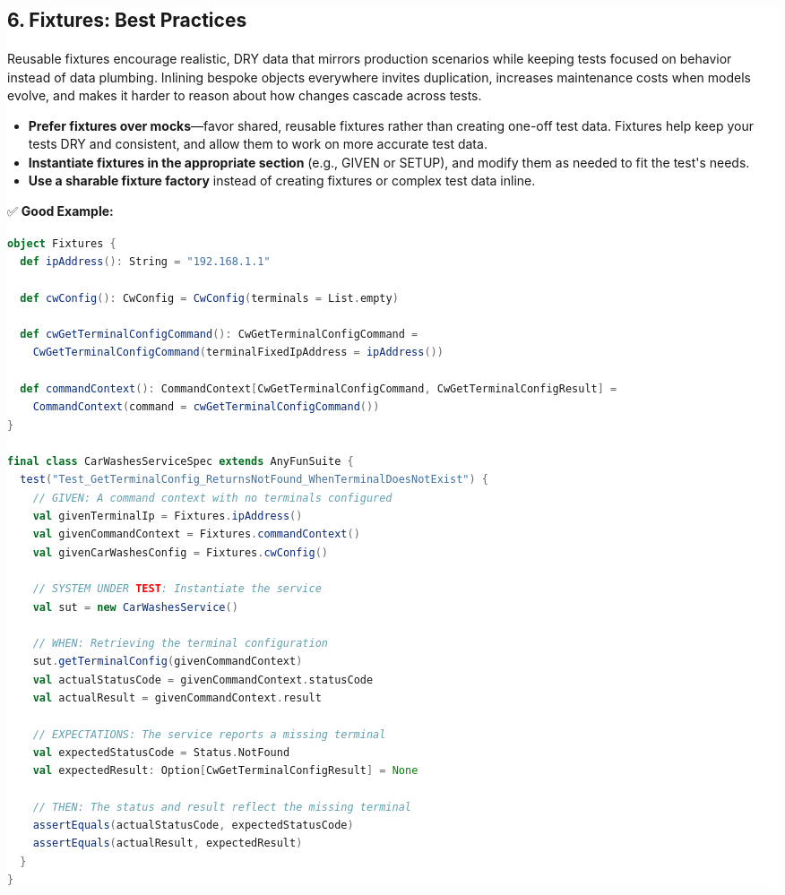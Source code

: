 
## **6. Fixtures: Best Practices**
Reusable fixtures encourage realistic, DRY data that mirrors production scenarios while keeping tests focused on behavior instead of data plumbing. Inlining bespoke objects everywhere invites duplication, increases maintenance costs when models evolve, and makes it harder to reason about how changes cascade across tests.
- **Prefer fixtures over mocks**—favor shared, reusable fixtures rather than creating one-off test data. Fixtures help keep your tests DRY and consistent, and allow them to work on more accurate test data.
- **Instantiate fixtures in the appropriate section** (e.g., GIVEN or SETUP), and modify them as needed to fit the test's needs.
- **Use a sharable fixture factory** instead of creating fixtures or complex test data inline.

✅ **Good Example:**
```scala
object Fixtures {
  def ipAddress(): String = "192.168.1.1"

  def cwConfig(): CwConfig = CwConfig(terminals = List.empty)

  def cwGetTerminalConfigCommand(): CwGetTerminalConfigCommand =
    CwGetTerminalConfigCommand(terminalFixedIpAddress = ipAddress())

  def commandContext(): CommandContext[CwGetTerminalConfigCommand, CwGetTerminalConfigResult] =
    CommandContext(command = cwGetTerminalConfigCommand())
}

final class CarWashesServiceSpec extends AnyFunSuite {
  test("Test_GetTerminalConfig_ReturnsNotFound_WhenTerminalDoesNotExist") {
    // GIVEN: A command context with no terminals configured
    val givenTerminalIp = Fixtures.ipAddress()
    val givenCommandContext = Fixtures.commandContext()
    val givenCarWashesConfig = Fixtures.cwConfig()

    // SYSTEM UNDER TEST: Instantiate the service
    val sut = new CarWashesService()

    // WHEN: Retrieving the terminal configuration
    sut.getTerminalConfig(givenCommandContext)
    val actualStatusCode = givenCommandContext.statusCode
    val actualResult = givenCommandContext.result

    // EXPECTATIONS: The service reports a missing terminal
    val expectedStatusCode = Status.NotFound
    val expectedResult: Option[CwGetTerminalConfigResult] = None

    // THEN: The status and result reflect the missing terminal
    assertEquals(actualStatusCode, expectedStatusCode)
    assertEquals(actualResult, expectedResult)
  }
}
```
